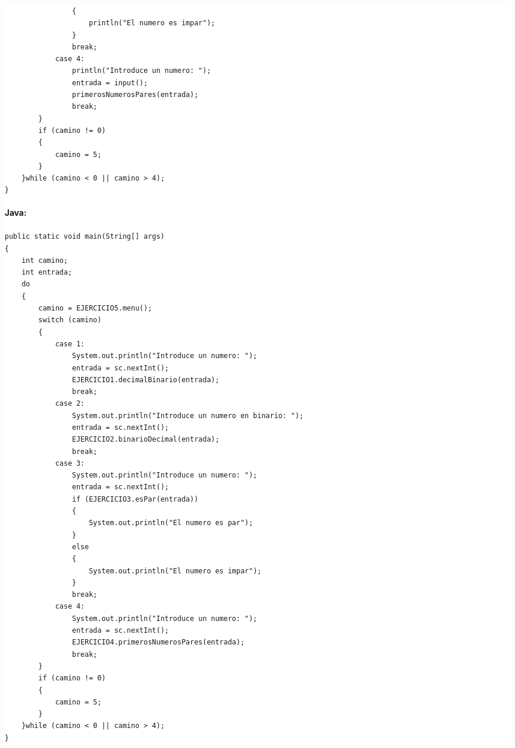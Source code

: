 ```
                {
                    println("El numero es impar");
                }
                break;
            case 4:
                println("Introduce un numero: ");
                entrada = input();
                primerosNumerosPares(entrada);
                break;
        }
        if (camino != 0)
        {
            camino = 5;
        }
    }while (camino < 0 || camino > 4);
}
```
#### Java:
```
public static void main(String[] args)
{
    int camino;
    int entrada;
    do
    {
        camino = EJERCICIO5.menu();
        switch (camino)
        {
            case 1:
                System.out.println("Introduce un numero: ");
                entrada = sc.nextInt();
                EJERCICIO1.decimalBinario(entrada);
                break;
            case 2:
                System.out.println("Introduce un numero en binario: ");
                entrada = sc.nextInt();
                EJERCICIO2.binarioDecimal(entrada);
                break;
            case 3:
                System.out.println("Introduce un numero: ");
                entrada = sc.nextInt();
                if (EJERCICIO3.esPar(entrada))
                {
                    System.out.println("El numero es par");
                }
                else
                {
                    System.out.println("El numero es impar");
                }
                break;
            case 4:
                System.out.println("Introduce un numero: ");
                entrada = sc.nextInt();
                EJERCICIO4.primerosNumerosPares(entrada);
                break;
        }
        if (camino != 0)
        {
            camino = 5;
        }
    }while (camino < 0 || camino > 4);
}
```